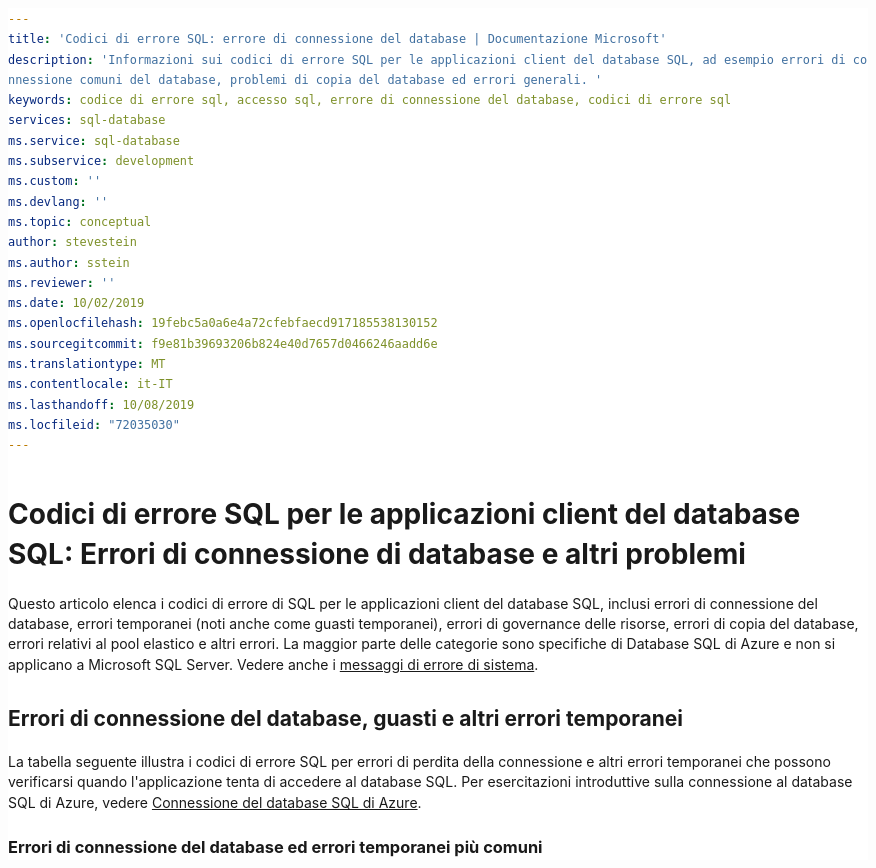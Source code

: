 ```yaml
---
title: 'Codici di errore SQL: errore di connessione del database | Documentazione Microsoft'
description: 'Informazioni sui codici di errore SQL per le applicazioni client del database SQL, ad esempio errori di connessione comuni del database, problemi di copia del database ed errori generali. '
keywords: codice di errore sql, accesso sql, errore di connessione del database, codici di errore sql
services: sql-database
ms.service: sql-database
ms.subservice: development
ms.custom: ''
ms.devlang: ''
ms.topic: conceptual
author: stevestein
ms.author: sstein
ms.reviewer: ''
ms.date: 10/02/2019
ms.openlocfilehash: 19febc5a0a6e4a72cfebfaecd917185538130152
ms.sourcegitcommit: f9e81b39693206b824e40d7657d0466246aadd6e
ms.translationtype: MT
ms.contentlocale: it-IT
ms.lasthandoff: 10/08/2019
ms.locfileid: "72035030"
---
```

# <a name="sql-error-codes-for-sql-database-client-applications-database-connection-errors-and-other-issues"></a>Codici di errore SQL per le applicazioni client del database SQL: Errori di connessione di database e altri problemi

Questo articolo elenca i codici di errore di SQL per le applicazioni client del database SQL, inclusi errori di connessione del database, errori temporanei (noti anche come guasti temporanei), errori di governance delle risorse, errori di copia del database, errori relativi al pool elastico e altri errori. La maggior parte delle categorie sono specifiche di Database SQL di Azure e non si applicano a Microsoft SQL Server. Vedere anche i [messaggi di errore di sistema](https://technet.microsoft.com/library/cc645603(v=sql.105).aspx).

## <a name="database-connection-errors-transient-errors-and-other-temporary-errors"></a>Errori di connessione del database, guasti e altri errori temporanei

La tabella seguente illustra i codici di errore SQL per errori di perdita della connessione e altri errori temporanei che possono verificarsi quando l'applicazione tenta di accedere al database SQL. Per esercitazioni introduttive sulla connessione al database SQL di Azure, vedere [Connessione del database SQL di Azure](sql-database-libraries.md).

### <a name="most-common-database-connection-errors-and-transient-fault-errors"></a>Errori di connessione del database ed errori temporanei più comuni
